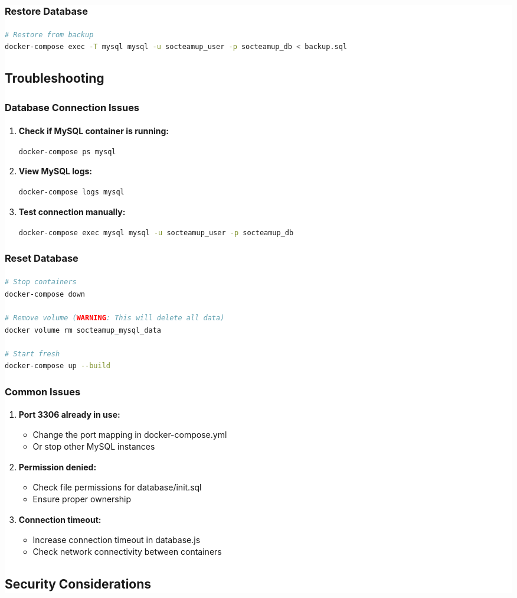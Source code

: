 ### Restore Database
```bash
# Restore from backup
docker-compose exec -T mysql mysql -u socteamup_user -p socteamup_db < backup.sql
```

## Troubleshooting

### Database Connection Issues

1. **Check if MySQL container is running:**
   ```bash
   docker-compose ps mysql
   ```

2. **View MySQL logs:**
   ```bash
   docker-compose logs mysql
   ```

3. **Test connection manually:**
   ```bash
   docker-compose exec mysql mysql -u socteamup_user -p socteamup_db
   ```

### Reset Database

```bash
# Stop containers
docker-compose down

# Remove volume (WARNING: This will delete all data)
docker volume rm socteamup_mysql_data

# Start fresh
docker-compose up --build
```

### Common Issues

1. **Port 3306 already in use:**
   - Change the port mapping in docker-compose.yml
   - Or stop other MySQL instances

2. **Permission denied:**
   - Check file permissions for database/init.sql
   - Ensure proper ownership

3. **Connection timeout:**
   - Increase connection timeout in database.js
   - Check network connectivity between containers

## Security Considerations
